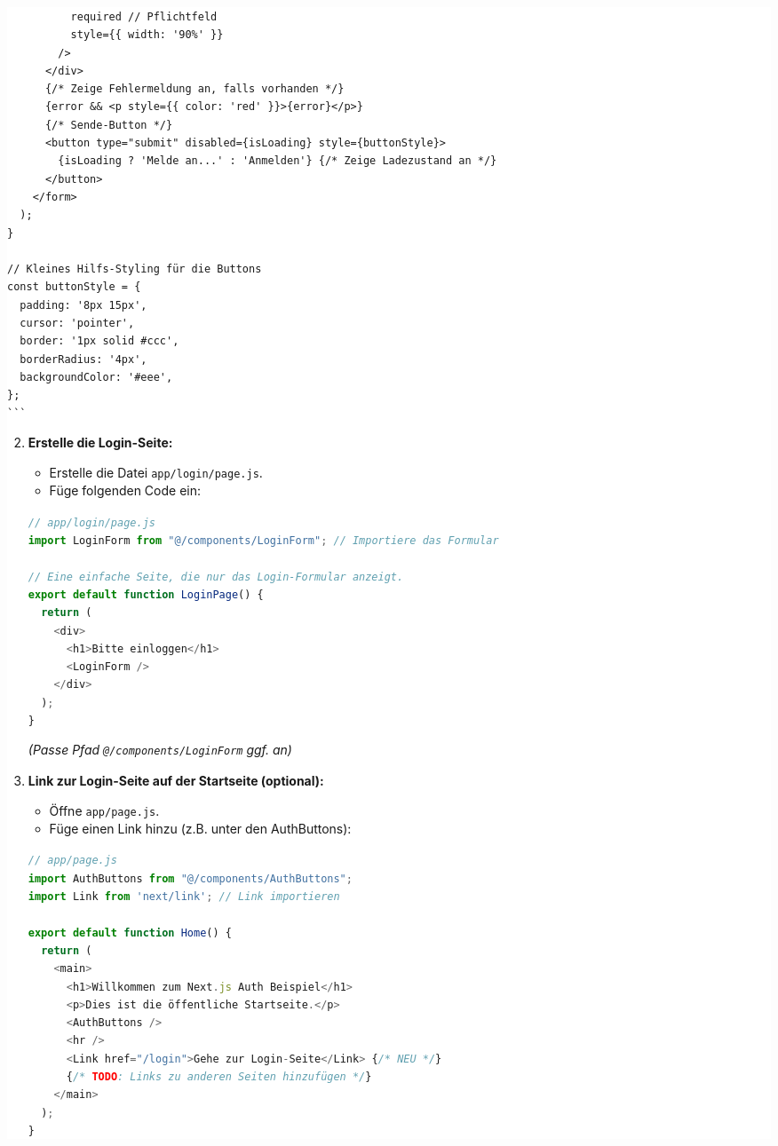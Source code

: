               required // Pflichtfeld
              style={{ width: '90%' }}
            />
          </div>
          {/* Zeige Fehlermeldung an, falls vorhanden */}
          {error && <p style={{ color: 'red' }}>{error}</p>}
          {/* Sende-Button */}
          <button type="submit" disabled={isLoading} style={buttonStyle}>
            {isLoading ? 'Melde an...' : 'Anmelden'} {/* Zeige Ladezustand an */}
          </button>
        </form>
      );
    }

    // Kleines Hilfs-Styling für die Buttons
    const buttonStyle = {
      padding: '8px 15px',
      cursor: 'pointer',
      border: '1px solid #ccc',
      borderRadius: '4px',
      backgroundColor: '#eee',
    };
    ```

2.  **Erstelle die Login-Seite:**
    *   Erstelle die Datei `app/login/page.js`.
    *   Füge folgenden Code ein:

    ```javascript
    // app/login/page.js
    import LoginForm from "@/components/LoginForm"; // Importiere das Formular

    // Eine einfache Seite, die nur das Login-Formular anzeigt.
    export default function LoginPage() {
      return (
        <div>
          <h1>Bitte einloggen</h1>
          <LoginForm />
        </div>
      );
    }
    ```
    *(Passe Pfad `@/components/LoginForm` ggf. an)*

3.  **Link zur Login-Seite auf der Startseite (optional):**
    *   Öffne `app/page.js`.
    *   Füge einen Link hinzu (z.B. unter den AuthButtons):
    ```javascript
    // app/page.js
    import AuthButtons from "@/components/AuthButtons";
    import Link from 'next/link'; // Link importieren

    export default function Home() {
      return (
        <main>
          <h1>Willkommen zum Next.js Auth Beispiel</h1>
          <p>Dies ist die öffentliche Startseite.</p>
          <AuthButtons />
          <hr />
          <Link href="/login">Gehe zur Login-Seite</Link> {/* NEU */}
          {/* TODO: Links zu anderen Seiten hinzufügen */}
        </main>
      );
    }
    ```
